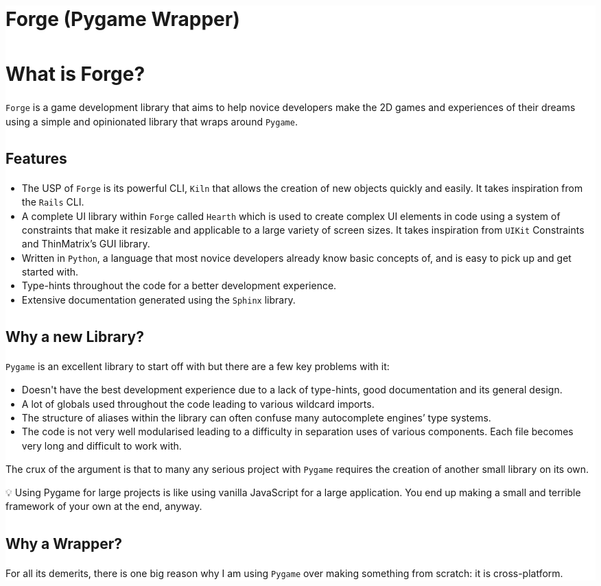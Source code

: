 # Forge (Pygame Wrapper)

# What is Forge?

`Forge` is a game development library that aims to help novice developers make the 2D games and experiences of their
dreams using a simple and opinionated library that wraps around `Pygame`.

## Features

- The USP of `Forge` is its powerful CLI, `Kiln` that allows the creation of new objects quickly and easily. It takes
  inspiration from the `Rails` CLI.
- A complete UI library within `Forge` called `Hearth` which is used to create complex UI elements in code using a
  system of constraints that make it resizable and applicable to a large variety of screen sizes. It takes inspiration
  from `UIKit` Constraints and ThinMatrix’s GUI library.
- Written in `Python`, a language that most novice developers already know basic concepts of, and is easy to pick up and
  get started with.
- Type-hints throughout the code for a better development experience.
- Extensive documentation generated using the `Sphinx` library.

## Why a new Library?

`Pygame` is an excellent library to start off with but there are a few key problems with it:

- Doesn't have the best development experience due to a lack of type-hints, good documentation and its general design.
- A lot of globals used throughout the code leading to various wildcard imports.
- The structure of aliases within the library can often confuse many autocomplete engines’ type systems.
- The code is not very well modularised leading to a difficulty in separation uses of various components. Each file
  becomes very long and difficult to work with.

The crux of the argument is that to many any serious project with `Pygame` requires the creation of another small
library on its own.

<aside>
💡 Using Pygame for large projects is like using vanilla JavaScript for a large application. You end up making a small and terrible framework of your own at the end, anyway.
</aside>

## Why a Wrapper?

For all its demerits, there is one big reason why I am using `Pygame` over making something from scratch: it is
cross-platform.

